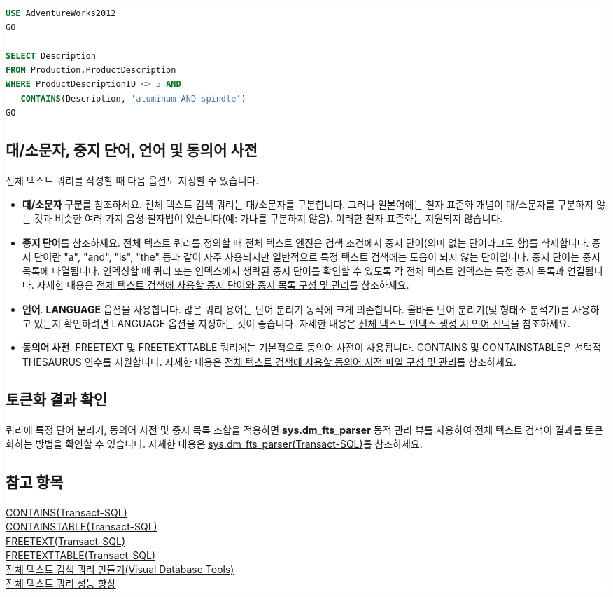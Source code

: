 ```sql  
USE AdventureWorks2012  
GO  
  
SELECT Description  
FROM Production.ProductDescription  
WHERE ProductDescriptionID <> 5 AND  
   CONTAINS(Description, 'aluminum AND spindle')  
GO  
```  
  
##  <a name="case-stopwords-language-and-thesaurus"></a><a name="Additional_Considerations"></a> 대/소문자, 중지 단어, 언어 및 동의어 사전

 전체 텍스트 쿼리를 작성할 때 다음 옵션도 지정할 수 있습니다.
  
-   **대/소문자 구분**를 참조하세요. 전체 텍스트 검색 쿼리는 대/소문자를 구분합니다. 그러나 일본어에는 철자 표준화 개념이 대/소문자를 구분하지 않는 것과 비슷한 여러 가지 음성 철자법이 있습니다(예: 가나를 구분하지 않음). 이러한 철자 표준화는 지원되지 않습니다.  

-   **중지 단어**를 참조하세요. 전체 텍스트 쿼리를 정의할 때 전체 텍스트 엔진은 검색 조건에서 중지 단어(의미 없는 단어라고도 함)를 삭제합니다. 중지 단어란 "a", "and", "is", "the" 등과 같이 자주 사용되지만 일반적으로 특정 텍스트 검색에는 도움이 되지 않는 단어입니다. 중지 단어는 중지 목록에 나열됩니다. 인덱싱할 때 쿼리 또는 인덱스에서 생략된 중지 단어를 확인할 수 있도록 각 전체 텍스트 인덱스는 특정 중지 목록과 연결됩니다. 자세한 내용은 [전체 텍스트 검색에 사용할 중지 단어와 중지 목록 구성 및 관리](../../relational-databases/search/configure-and-manage-stopwords-and-stoplists-for-full-text-search.md)를 참조하세요.  

-   **언어**. **LANGUAGE** 옵션을 사용합니다. 많은 쿼리 용어는 단어 분리기 동작에 크게 의존합니다. 올바른 단어 분리기(및 형태소 분석기)를 사용하고 있는지 확인하려면 LANGUAGE 옵션을 지정하는 것이 좋습니다. 자세한 내용은 [전체 텍스트 인덱스 생성 시 언어 선택](../../relational-databases/search/choose-a-language-when-creating-a-full-text-index.md)을 참조하세요.  
  
-   **동의어 사전**. FREETEXT 및 FREETEXTTABLE 쿼리에는 기본적으로 동의어 사전이 사용됩니다. CONTAINS 및 CONTAINSTABLE은 선택적 THESAURUS 인수를 지원합니다. 자세한 내용은 [전체 텍스트 검색에 사용할 동의어 사전 파일 구성 및 관리](configure-and-manage-thesaurus-files-for-full-text-search.md)를 참조하세요.
  
##  <a name="check-the-tokenization-results"></a><a name="tokens"></a> 토큰화 결과 확인

쿼리에 특정 단어 분리기, 동의어 사전 및 중지 목록 조합을 적용하면 **sys.dm_fts_parser** 동적 관리 뷰를 사용하여 전체 텍스트 검색이 결과를 토큰화하는 방법을 확인할 수 있습니다. 자세한 내용은 [sys.dm_fts_parser&#40;Transact-SQL&#41;](../../relational-databases/system-dynamic-management-views/sys-dm-fts-parser-transact-sql.md)를 참조하세요.  
  
## <a name="see-also"></a>참고 항목  
 [CONTAINS&#40;Transact-SQL&#41;](../../t-sql/queries/contains-transact-sql.md)   
 [CONTAINSTABLE&#40;Transact-SQL&#41;](../../relational-databases/system-functions/containstable-transact-sql.md)   
 [FREETEXT&#40;Transact-SQL&#41;](../../t-sql/queries/freetext-transact-sql.md)   
 [FREETEXTTABLE&#40;Transact-SQL&#41;](../../relational-databases/system-functions/freetexttable-transact-sql.md)   
 [전체 텍스트 검색 쿼리 만들기&#40;Visual Database Tools&#41;](https://msdn.microsoft.com/library/537fa556-390e-4c88-9b8e-679848d94abc)   
 [전체 텍스트 쿼리 성능 향상](../../relational-databases/search/improve-the-performance-of-full-text-queries.md)
 
